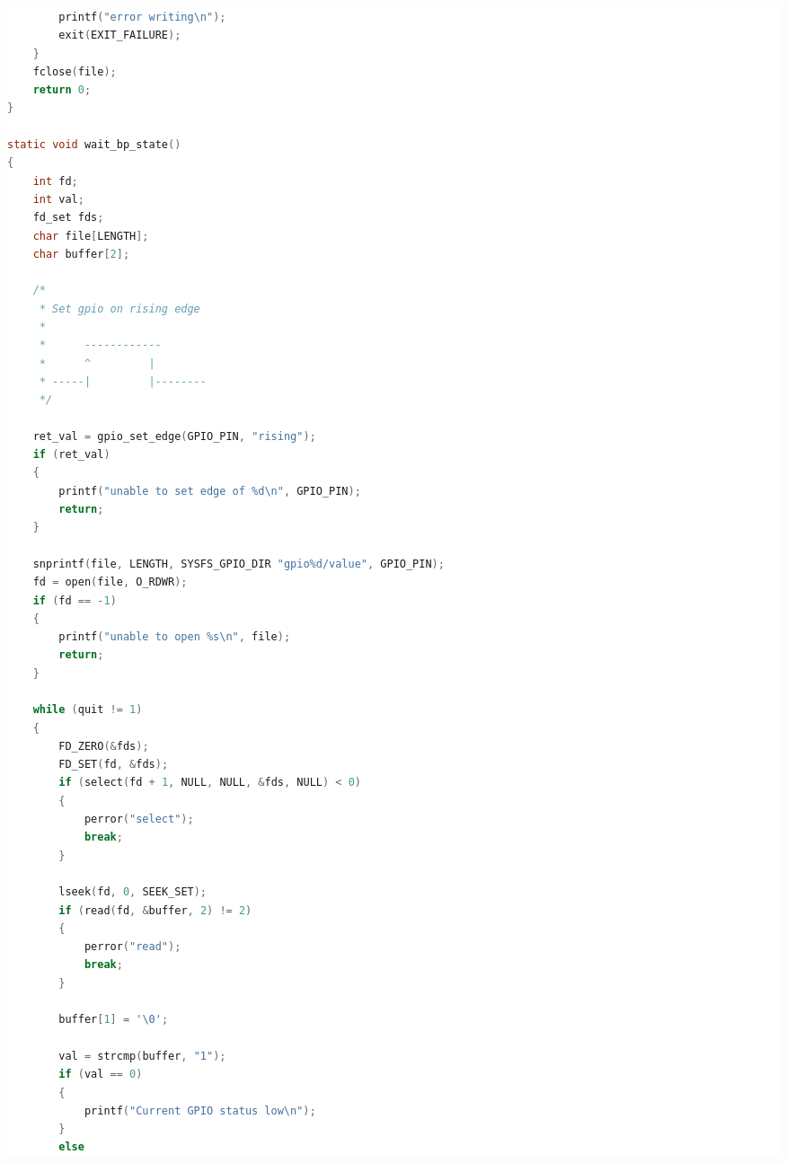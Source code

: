 ```c
		printf("error writing\n");
		exit(EXIT_FAILURE);
	}
	fclose(file);
	return 0;
}

static void wait_bp_state()
{
	int fd;
	int val;
	fd_set fds;
	char file[LENGTH];
	char buffer[2];

	/*
	 * Set gpio on rising edge
	 *
	 *      ------------
	 *      ^	      |
	 * -----|	  	  |--------
	 */

	ret_val = gpio_set_edge(GPIO_PIN, "rising");
	if (ret_val)
	{
		printf("unable to set edge of %d\n", GPIO_PIN);
		return;
	}

	snprintf(file, LENGTH, SYSFS_GPIO_DIR "gpio%d/value", GPIO_PIN);
	fd = open(file, O_RDWR);
	if (fd == -1)
	{
		printf("unable to open %s\n", file);
		return;
	}

	while (quit != 1)
	{
		FD_ZERO(&fds);
		FD_SET(fd, &fds);
		if (select(fd + 1, NULL, NULL, &fds, NULL) < 0)
		{
			perror("select");
			break;
		}

		lseek(fd, 0, SEEK_SET);
		if (read(fd, &buffer, 2) != 2)
		{
			perror("read");
			break;
		}

		buffer[1] = '\0';

		val = strcmp(buffer, "1");
		if (val == 0)
		{
			printf("Current GPIO status low\n");
		}
		else
```